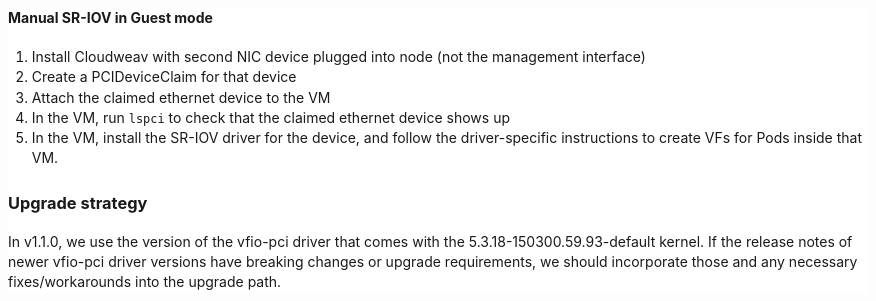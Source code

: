 
#### Manual SR-IOV in Guest mode
1. Install Cloudweav with second NIC device plugged into node (not the management interface)
2. Create a PCIDeviceClaim for that device 
3. Attach the claimed ethernet device to the VM
4. In the VM, run `lspci` to check that the claimed ethernet device shows up
5. In the VM, install the SR-IOV driver for the device, and follow the driver-specific instructions to create VFs for Pods inside that VM.

### Upgrade strategy

In v1.1.0, we use the version of the vfio-pci driver that comes with the 5.3.18-150300.59.93-default kernel. If the release notes of newer vfio-pci driver versions have breaking changes or upgrade requirements, we should incorporate those and any necessary fixes/workarounds into the upgrade path.
